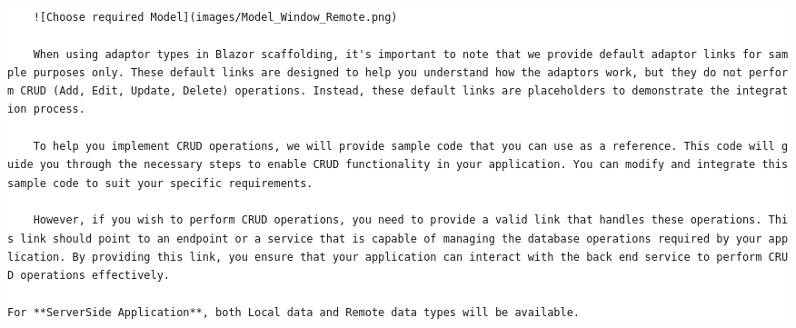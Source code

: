         ![Choose required Model](images/Model_Window_Remote.png)

        When using adaptor types in Blazor scaffolding, it's important to note that we provide default adaptor links for sample purposes only. These default links are designed to help you understand how the adaptors work, but they do not perform CRUD (Add, Edit, Update, Delete) operations. Instead, these default links are placeholders to demonstrate the integration process.

        To help you implement CRUD operations, we will provide sample code that you can use as a reference. This code will guide you through the necessary steps to enable CRUD functionality in your application. You can modify and integrate this sample code to suit your specific requirements.

        However, if you wish to perform CRUD operations, you need to provide a valid link that handles these operations. This link should point to an endpoint or a service that is capable of managing the database operations required by your application. By providing this link, you ensure that your application can interact with the back end service to perform CRUD operations effectively.

    For **ServerSide Application**, both Local data and Remote data types will be available.
